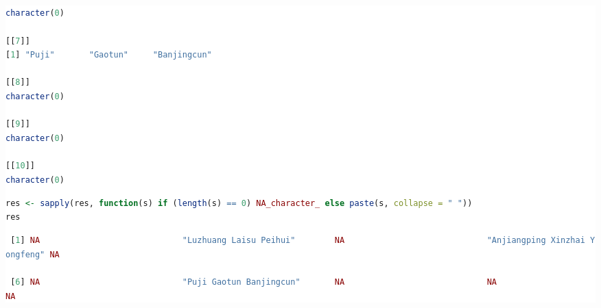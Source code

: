 ```r
character(0)

[[7]]
[1] "Puji"       "Gaotun"     "Banjingcun"

[[8]]
character(0)

[[9]]
character(0)

[[10]]
character(0)

```




```r
res <- sapply(res, function(s) if (length(s) == 0) NA_character_ else paste(s, collapse = " "))
res

```

> 

```r
 [1] NA                             "Luzhuang Laisu Peihui"        NA                             "Anjiangping Xinzhai Yongfeng" NA      

 [6] NA                             "Puji Gaotun Banjingcun"       NA                             NA                             NA

```




